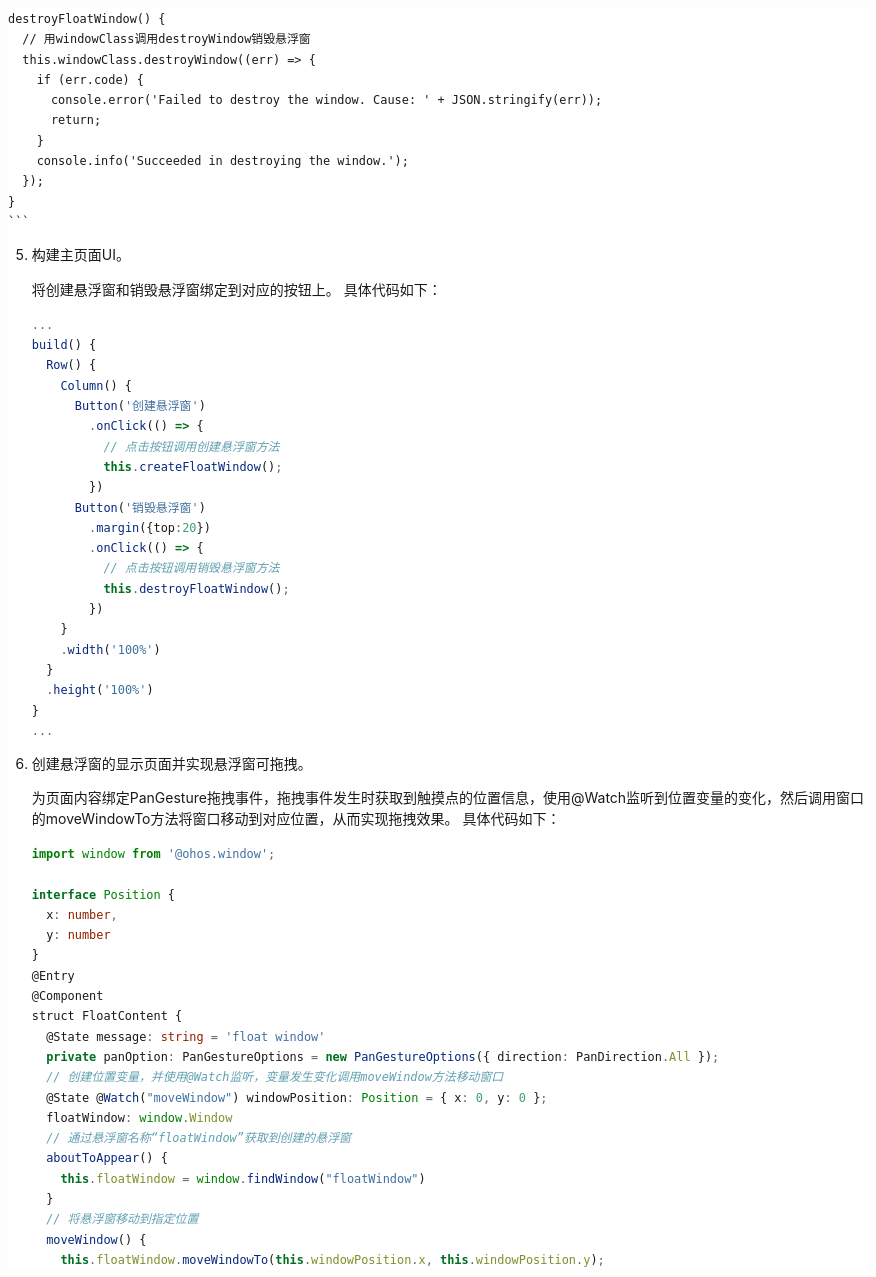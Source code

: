     destroyFloatWindow() {
      // 用windowClass调用destroyWindow销毁悬浮窗
      this.windowClass.destroyWindow((err) => {
        if (err.code) {
          console.error('Failed to destroy the window. Cause: ' + JSON.stringify(err));
          return;
        }
        console.info('Succeeded in destroying the window.');
      });
    }
    ```
5. 构建主页面UI。

	将创建悬浮窗和销毁悬浮窗绑定到对应的按钮上。
	具体代码如下：
    ```ts
    ...
    build() {
      Row() {
        Column() {
          Button('创建悬浮窗')
            .onClick(() => {
              // 点击按钮调用创建悬浮窗方法
              this.createFloatWindow();
            })
          Button('销毁悬浮窗')
            .margin({top:20})
            .onClick(() => {
              // 点击按钮调用销毁悬浮窗方法
              this.destroyFloatWindow();
            })
        }
        .width('100%')
      }
      .height('100%')
    }
    ...
    ```
6. 创建悬浮窗的显示页面并实现悬浮窗可拖拽。

    为页面内容绑定PanGesture拖拽事件，拖拽事件发生时获取到触摸点的位置信息，使用@Watch监听到位置变量的变化，然后调用窗口的moveWindowTo方法将窗口移动到对应位置，从而实现拖拽效果。
    具体代码如下：
    ```ts
    import window from '@ohos.window';

    interface Position {
      x: number,
      y: number
    }
    @Entry
    @Component
    struct FloatContent {
      @State message: string = 'float window'
      private panOption: PanGestureOptions = new PanGestureOptions({ direction: PanDirection.All });
      // 创建位置变量，并使用@Watch监听，变量发生变化调用moveWindow方法移动窗口
      @State @Watch("moveWindow") windowPosition: Position = { x: 0, y: 0 };
      floatWindow: window.Window
      // 通过悬浮窗名称“floatWindow”获取到创建的悬浮窗
      aboutToAppear() {
        this.floatWindow = window.findWindow("floatWindow")
      }
      // 将悬浮窗移动到指定位置
      moveWindow() {
        this.floatWindow.moveWindowTo(this.windowPosition.x, this.windowPosition.y);